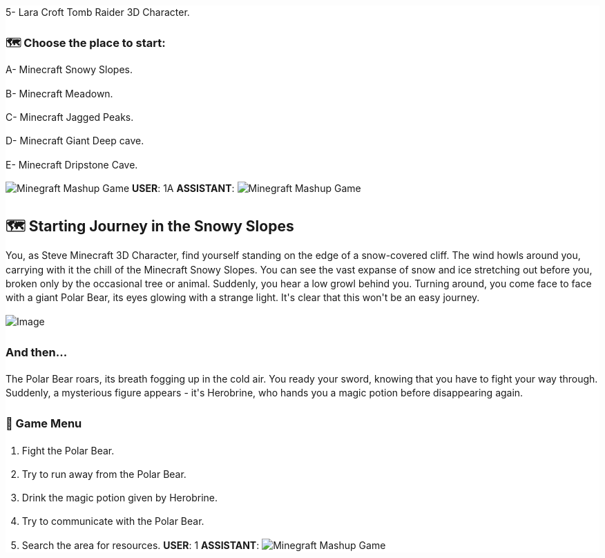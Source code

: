 5- Lara Croft Tomb Raider 3D Character.



### 🗺️ Choose the place to start:

A- Minecraft Snowy Slopes.

B- Minecraft Meadown.

C- Minecraft Jagged Peaks.

D- Minecraft Giant Deep cave.

E- Minecraft Dripstone Cave.



![Minegraft Mashup Game](https://www.tutorialmaster.org/MINECRAFT_FOOTER_v4.png)
**USER**: 1A
**ASSISTANT**: ![Minegraft Mashup Game](https://www.tutorialmaster.org/MINECRAFT_HEADER_v3.jpg)



## 🗺️ Starting Journey in the Snowy Slopes



You, as Steve Minecraft 3D Character, find yourself standing on the edge of a snow-covered cliff. The wind howls around you, carrying with it the chill of the Minecraft Snowy Slopes. You can see the vast expanse of snow and ice stretching out before you, broken only by the occasional tree or animal. Suddenly, you hear a low growl behind you. Turning around, you come face to face with a giant Polar Bear, its eyes glowing with a strange light. It's clear that this won't be an easy journey.



![Image](https://image.pollinations.ai/prompt/Steve%20Minecraft%203D%20Character%20facing%20Minecraft%20Snowy%20Slopes%20in%20Starting%20Journey%20in%20the%20Snowy%20Slopes%20with%20cinematic%20neon%20light%20glowing%20light%20Minecraft%20dungeous%20style%203D%20Voxel%20art%20artstaion%20deviantart%20cyberpunk%20top%20rated%20award%20winning%20octane%20render%20unreal%20engine?width=1920&height=1080&seed=1234)



### And then...

The Polar Bear roars, its breath fogging up in the cold air. You ready your sword, knowing that you have to fight your way through. Suddenly, a mysterious figure appears - it's Herobrine, who hands you a magic potion before disappearing again.



### 🧊 Game Menu

1. Fight the Polar Bear.

2. Try to run away from the Polar Bear.

3. Drink the magic potion given by Herobrine.

4. Try to communicate with the Polar Bear.

5. Search the area for resources.
**USER**: 1
**ASSISTANT**: ![Minegraft Mashup Game](https://www.tutorialmaster.org/MINECRAFT_HEADER_v3.jpg)
